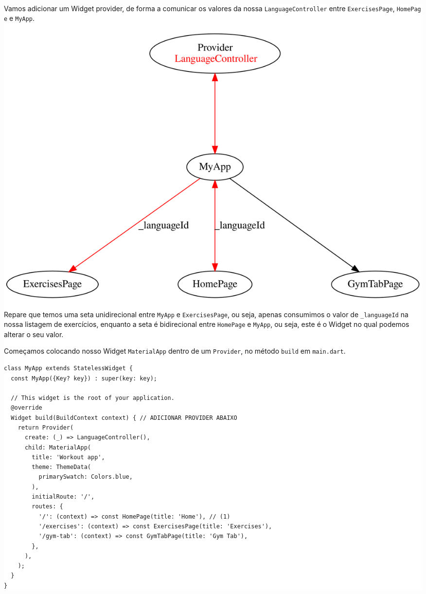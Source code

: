 Vamos adicionar um Widget provider, de forma a comunicar os valores da nossa `LanguageController` entre `ExercisesPage`, `HomePage` e `MyApp`.

![Estrutura do app com provider](./imgs/gerenciando-estado-num-app-flutter-com-provider/lang_controller.svg)

Repare que temos uma seta unidirecional entre `MyApp` e `ExercisesPage`, ou seja, apenas consumimos o valor de `_languageId` na nossa listagem de exercícios, enquanto a seta é bidirecional entre `HomePage` e `MyApp`, ou seja, este é o Widget no qual podemos alterar o seu valor.

Começamos colocando nosso Widget `MaterialApp` dentro de um `Provider`, no método `build` em `main.dart`.

    class MyApp extends StatelessWidget {
      const MyApp({Key? key}) : super(key: key);

      // This widget is the root of your application.
      @override
      Widget build(BuildContext context) { // ADICIONAR PROVIDER ABAIXO
        return Provider(
          create: (_) => LanguageController(),
          child: MaterialApp(
            title: 'Workout app',
            theme: ThemeData(
              primarySwatch: Colors.blue,
            ),
            initialRoute: '/',
            routes: {
              '/': (context) => const HomePage(title: 'Home'), // (1)
              '/exercises': (context) => const ExercisesPage(title: 'Exercises'),
              '/gym-tab': (context) => const GymTabPage(title: 'Gym Tab'),
            },
          ),
        );
      }
    }
